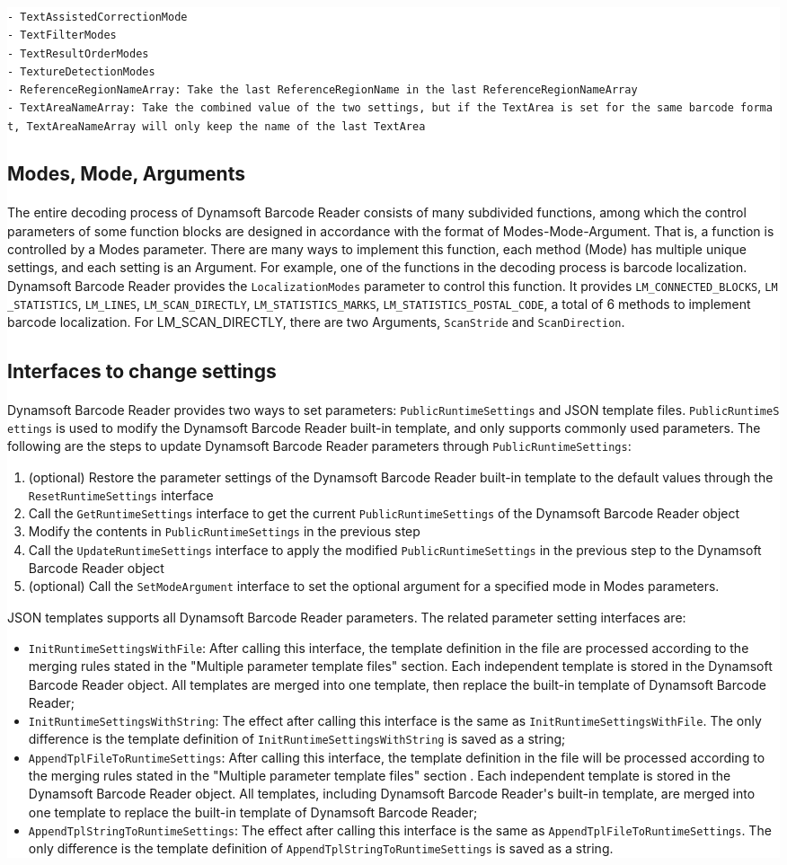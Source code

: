     - TextAssistedCorrectionMode
    - TextFilterModes
    - TextResultOrderModes
    - TextureDetectionModes
    - ReferenceRegionNameArray: Take the last ReferenceRegionName in the last ReferenceRegionNameArray
    - TextAreaNameArray: Take the combined value of the two settings, but if the TextArea is set for the same barcode format, TextAreaNameArray will only keep the name of the last TextArea

## Modes, Mode, Arguments 
The entire decoding process of Dynamsoft Barcode Reader consists of many subdivided functions, among which the control parameters of some function blocks are designed in accordance with the format of Modes-Mode-Argument. That is, a function is controlled by a Modes parameter. There are many ways to implement this function, each method (Mode) has multiple unique settings, and each setting is an Argument. 
For example, one of the functions in the decoding process is barcode localization. Dynamsoft Barcode Reader provides the `LocalizationModes` parameter to control this function. It provides `LM_CONNECTED_BLOCKS`, `LM_STATISTICS`, `LM_LINES`, `LM_SCAN_DIRECTLY`, `LM_STATISTICS_MARKS`, `LM_STATISTICS_POSTAL_CODE`, a total of 6 methods to implement barcode localization. For LM_SCAN_DIRECTLY, there are two Arguments, `ScanStride` and `ScanDirection`.

## Interfaces to change settings 

Dynamsoft Barcode Reader provides two ways to set parameters: `PublicRuntimeSettings` and JSON template files. 
`PublicRuntimeSettings` is used to modify the Dynamsoft Barcode Reader built-in template, and only supports commonly used parameters. The following are the steps to update Dynamsoft Barcode Reader parameters through `PublicRuntimeSettings`:

1. (optional) Restore the parameter settings of the Dynamsoft Barcode Reader built-in template to the default values through the `ResetRuntimeSettings` interface
2. Call the `GetRuntimeSettings` interface to get the current `PublicRuntimeSettings` of the Dynamsoft Barcode Reader object
3. Modify the contents in `PublicRuntimeSettings` in the previous step
4. Call the `UpdateRuntimeSettings` interface to apply the modified `PublicRuntimeSettings` in the previous step to the Dynamsoft Barcode Reader object
5. (optional) Call the `SetModeArgument` interface to set the optional argument for a specified mode in Modes parameters.


JSON templates supports all Dynamsoft Barcode Reader parameters. The related parameter setting interfaces are:
- `InitRuntimeSettingsWithFile`: After calling this interface, the template definition in the file are processed according to the merging rules stated in the "Multiple parameter template files" section. Each independent template is stored in the Dynamsoft Barcode Reader object. All templates are merged into one template, then replace the built-in template of Dynamsoft Barcode Reader;
- `InitRuntimeSettingsWithString`: The effect after calling this interface is the same as `InitRuntimeSettingsWithFile`. The only difference is the template definition of `InitRuntimeSettingsWithString` is saved as a string;
- `AppendTplFileToRuntimeSettings`: After calling this interface, the template definition in the file will be processed according to the merging rules stated in the "Multiple parameter template files" section . Each independent template is stored in the Dynamsoft Barcode Reader object. All templates, including Dynamsoft Barcode Reader's built-in template, are merged into one template to replace the built-in template of Dynamsoft Barcode Reader;
- `AppendTplStringToRuntimeSettings`: The effect after calling this interface is the same as `AppendTplFileToRuntimeSettings`. The only difference is the template definition of `AppendTplStringToRuntimeSettings` is saved as a string.
